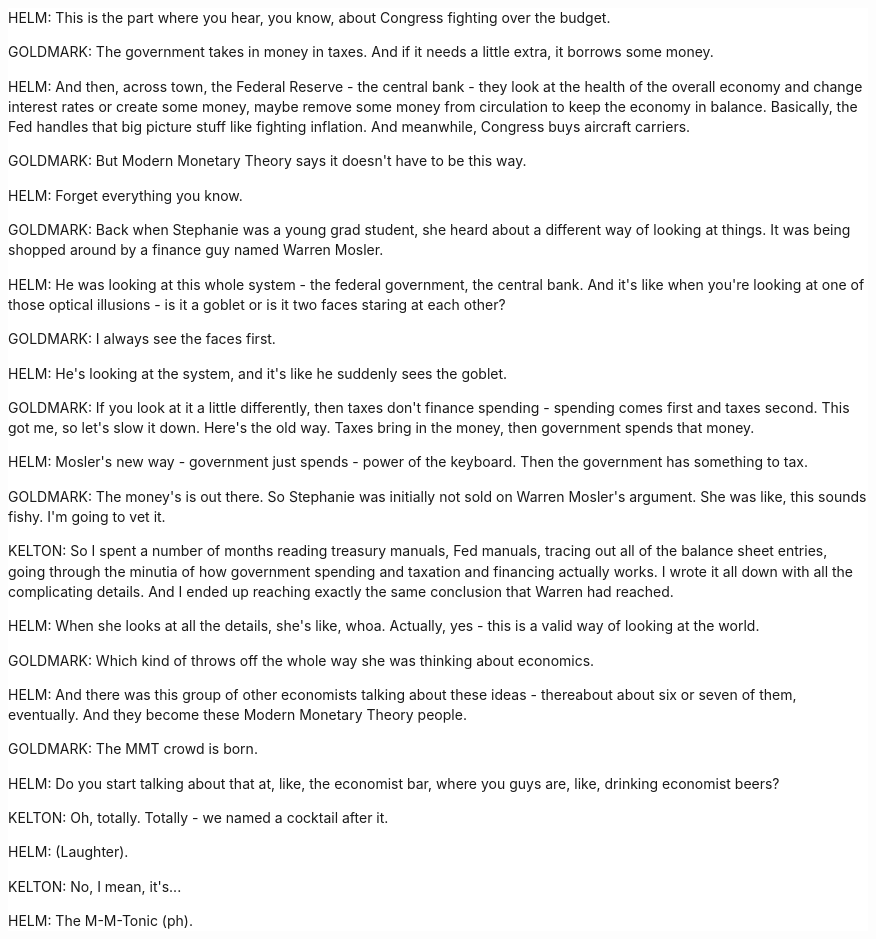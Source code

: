 HELM: This is the part where you hear, you know, about Congress fighting over the budget.

GOLDMARK: The government takes in money in taxes. And if it needs a little extra, it borrows some money.

HELM: And then, across town, the Federal Reserve - the central bank - they look at the health of the overall economy and change interest rates or create some money, maybe remove some money from circulation to keep the economy in balance. Basically, the Fed handles that big picture stuff like fighting inflation. And meanwhile, Congress buys aircraft carriers.

GOLDMARK: But Modern Monetary Theory says it doesn't have to be this way.

HELM: Forget everything you know.

GOLDMARK: Back when Stephanie was a young grad student, she heard about a different way of looking at things. It was being shopped around by a finance guy named Warren Mosler.

HELM: He was looking at this whole system - the federal government, the central bank. And it's like when you're looking at one of those optical illusions - is it a goblet or is it two faces staring at each other?

GOLDMARK: I always see the faces first.

HELM: He's looking at the system, and it's like he suddenly sees the goblet.

GOLDMARK: If you look at it a little differently, then taxes don't finance spending - spending comes first and taxes second. This got me, so let's slow it down. Here's the old way. Taxes bring in the money, then government spends that money.

HELM: Mosler's new way - government just spends - power of the keyboard. Then the government has something to tax.

GOLDMARK: The money's is out there. So Stephanie was initially not sold on Warren Mosler's argument. She was like, this sounds fishy. I'm going to vet it.

KELTON: So I spent a number of months reading treasury manuals, Fed manuals, tracing out all of the balance sheet entries, going through the minutia of how government spending and taxation and financing actually works. I wrote it all down with all the complicating details. And I ended up reaching exactly the same conclusion that Warren had reached.

HELM: When she looks at all the details, she's like, whoa. Actually, yes - this is a valid way of looking at the world.

GOLDMARK: Which kind of throws off the whole way she was thinking about economics.

HELM: And there was this group of other economists talking about these ideas - thereabout about six or seven of them, eventually. And they become these Modern Monetary Theory people.

GOLDMARK: The MMT crowd is born.

HELM: Do you start talking about that at, like, the economist bar, where you guys are, like, drinking economist beers?

KELTON: Oh, totally. Totally - we named a cocktail after it.

HELM: (Laughter).

KELTON: No, I mean, it's...

HELM: The M-M-Tonic (ph).
